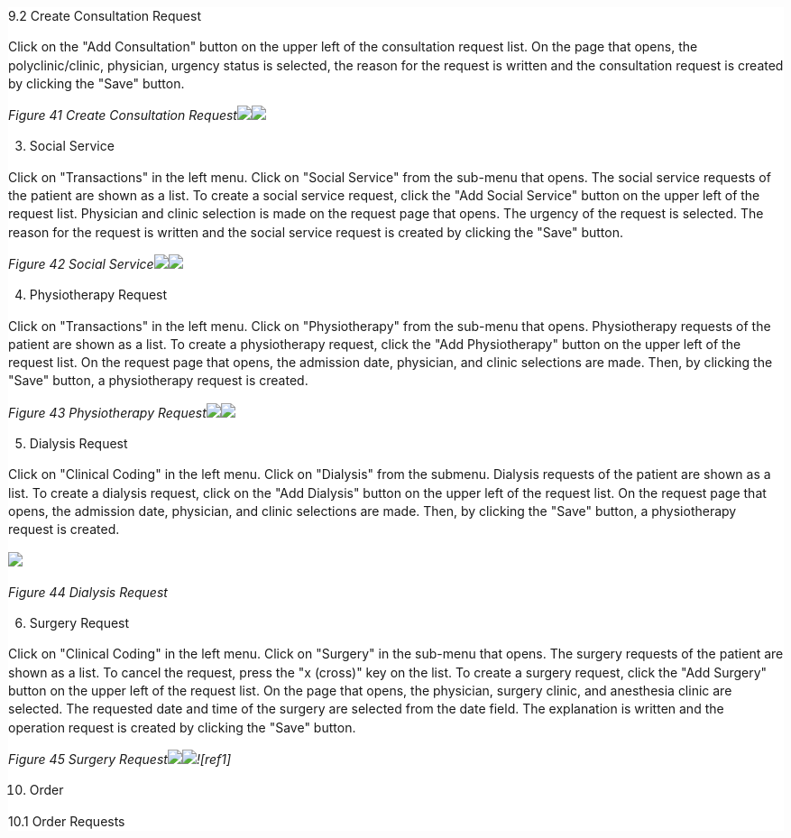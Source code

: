 9\.2 Create Consultation Request 

Click on the "Add Consultation" button on the upper left of the consultation request list. On the page that opens, the polyclinic/clinic, physician, urgency status is selected, the reason for the request is written and the consultation request is created by clicking the "Save" button. 

*Figure 41 Create Consultation Request![](Aspose.Words.a4fef6f5-f4f5-4237-ba01-2776ae37f2c8.071.png)![](Aspose.Words.a4fef6f5-f4f5-4237-ba01-2776ae37f2c8.072.jpeg)*

3. Social Service 

Click on "Transactions" in the left menu. Click on "Social Service" from the sub-menu that opens. The social service requests of the patient are shown as a list. To create a social service request, click the "Add Social Service" button on the upper left of the request list. Physician and clinic selection is made on the request page that opens. The urgency of the request is selected. The reason for the request is written and the social service request is created by clicking the "Save" button. 

*Figure 42 Social Service![](Aspose.Words.a4fef6f5-f4f5-4237-ba01-2776ae37f2c8.073.png)![](Aspose.Words.a4fef6f5-f4f5-4237-ba01-2776ae37f2c8.074.jpeg)*

4. Physiotherapy Request 

Click on "Transactions" in the left menu. Click on "Physiotherapy" from the sub-menu that opens. Physiotherapy requests of the patient are shown as a list. To create a physiotherapy request, click the "Add Physiotherapy" button on the upper left of the request list. On the request page that opens, the admission date, physician, and clinic selections are made. Then, by clicking the "Save" button, a physiotherapy request is created. 

*Figure 43 Physiotherapy Request![](Aspose.Words.a4fef6f5-f4f5-4237-ba01-2776ae37f2c8.075.png)![](Aspose.Words.a4fef6f5-f4f5-4237-ba01-2776ae37f2c8.076.png)*

5. Dialysis Request 

Click on "Clinical Coding" in the left menu. Click on "Dialysis" from the submenu. Dialysis requests of the patient are shown as a list. To create a dialysis request, click on the "Add Dialysis" button on the upper left of the request list. On the request page that opens, the admission date, physician, and clinic selections are made. Then, by clicking the "Save" button, a physiotherapy request is created. 

![](Aspose.Words.a4fef6f5-f4f5-4237-ba01-2776ae37f2c8.077.png)

*Figure 44 Dialysis Request*

6. Surgery Request 

Click on "Clinical Coding" in the left menu. Click on "Surgery" in the sub-menu that opens. The surgery requests of the patient are shown as a list. To cancel the request, press the "x (cross)" key on the list. To create a surgery request, click the "Add Surgery" button on the upper left of the request list. On the page that opens, the physician, surgery clinic, and anesthesia clinic are selected. The requested date and time of the surgery are selected from the date field. The explanation is written and the operation request is created by clicking the "Save" button. 

*Figure 45 Surgery Request![](Aspose.Words.a4fef6f5-f4f5-4237-ba01-2776ae37f2c8.078.png)![](Aspose.Words.a4fef6f5-f4f5-4237-ba01-2776ae37f2c8.079.jpeg)![ref1]*

10. Order 

10\.1 Order Requests 
